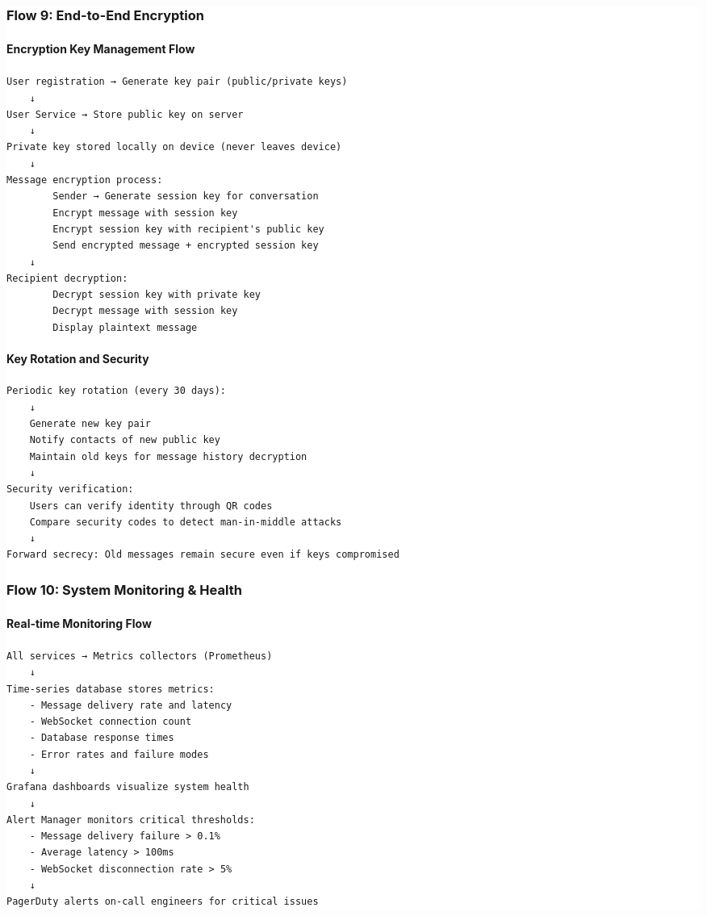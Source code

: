 ### Flow 9: End-to-End Encryption

#### Encryption Key Management Flow
```
User registration → Generate key pair (public/private keys)
    ↓
User Service → Store public key on server
    ↓
Private key stored locally on device (never leaves device)
    ↓
Message encryption process:
        Sender → Generate session key for conversation
        Encrypt message with session key
        Encrypt session key with recipient's public key
        Send encrypted message + encrypted session key
    ↓
Recipient decryption:
        Decrypt session key with private key
        Decrypt message with session key
        Display plaintext message
```

#### Key Rotation and Security
```
Periodic key rotation (every 30 days):
    ↓
    Generate new key pair
    Notify contacts of new public key
    Maintain old keys for message history decryption
    ↓
Security verification:
    Users can verify identity through QR codes
    Compare security codes to detect man-in-middle attacks
    ↓
Forward secrecy: Old messages remain secure even if keys compromised
```

### Flow 10: System Monitoring & Health

#### Real-time Monitoring Flow
```
All services → Metrics collectors (Prometheus)
    ↓
Time-series database stores metrics:
    - Message delivery rate and latency
    - WebSocket connection count
    - Database response times
    - Error rates and failure modes
    ↓
Grafana dashboards visualize system health
    ↓
Alert Manager monitors critical thresholds:
    - Message delivery failure > 0.1%
    - Average latency > 100ms
    - WebSocket disconnection rate > 5%
    ↓
PagerDuty alerts on-call engineers for critical issues
```
